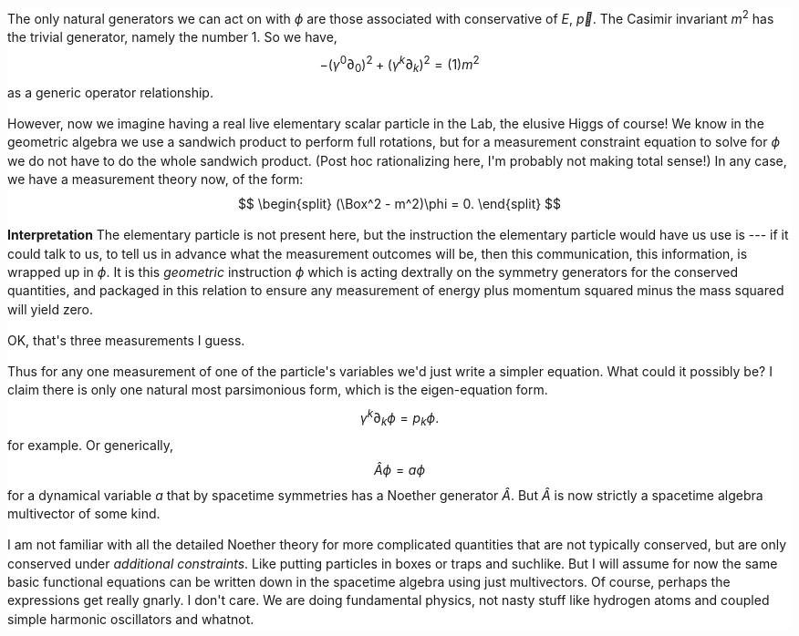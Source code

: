 The only natural generators we can act on with $\phi$ are those 
associated with conservative of $E$, $\vec{p}$.  The Casimir invariant 
$m^2$ has the trivial generator, namely the number $1$.  So we have,
$$
-(\gamma^0\partial_0)^2 + (\gamma^k\partial_k)^2 = (1)m^2
$$
as a generic operator relationship.

However, now we imagine having a real live elementary scalar particle 
in the Lab, the elusive Higgs of course! We know in the geometric algebra 
we use a sandwich product to perform full rotations, but for a measurement 
constraint equation to solve for $\phi$ we do not have to do the whole sandwich 
product. (Post hoc rationalizing here, I'm probably not making total sense!) In 
any case, we have a measurement theory now, of the form:
$$
\begin{split}
(\Box^2 - m^2)\phi = 0.
\end{split}
$$

**Interpretation** The elementary particle is not present here, but the 
instruction the elementary particle would have us use is --- if it could 
talk to us, to tell us in advance what the measurement outcomes will be, 
then this communication, this information, is wrapped up in $\phi$. 
It is this *geometric* instruction $\phi$ which is acting dextrally on 
the symmetry generators for the conserved quantities, and packaged in this 
relation to ensure any measurement of energy plus momentum squared 
minus the mass squared will yield zero.

OK, that's three measurements I guess. 

Thus for any one measurement of one of the particle's variables we'd just 
write a simpler equation. What could it possibly be? I claim there is 
only one natural most parsimonious form, which is the eigen-equation form.
$$
\gamma^k\partial_k \phi = p_k \phi.
$$
for example. Or generically,
$$
\hat{A} \phi = a\phi
$$
for a dynamical variable $a$ that by spacetime symmetries has a Noether 
generator $\hat{A}$. But $\hat{A}$ is now strictly a spacetime algebra 
multivector of some kind.

I am not familiar with all the detailed Noether theory for more complicated 
quantities that are not typically conserved, but are only conserved under 
*additional constraints*. Like putting particles in boxes or traps and 
suchlike.  But I will assume for now the same basic functional equations can 
be written down in the spacetime algebra using just multivectors. Of course, 
perhaps the expressions get really gnarly.  I don't care. We are doing 
fundamental physics, not nasty stuff like hydrogen atoms and coupled simple 
harmonic oscillators and whatnot.
